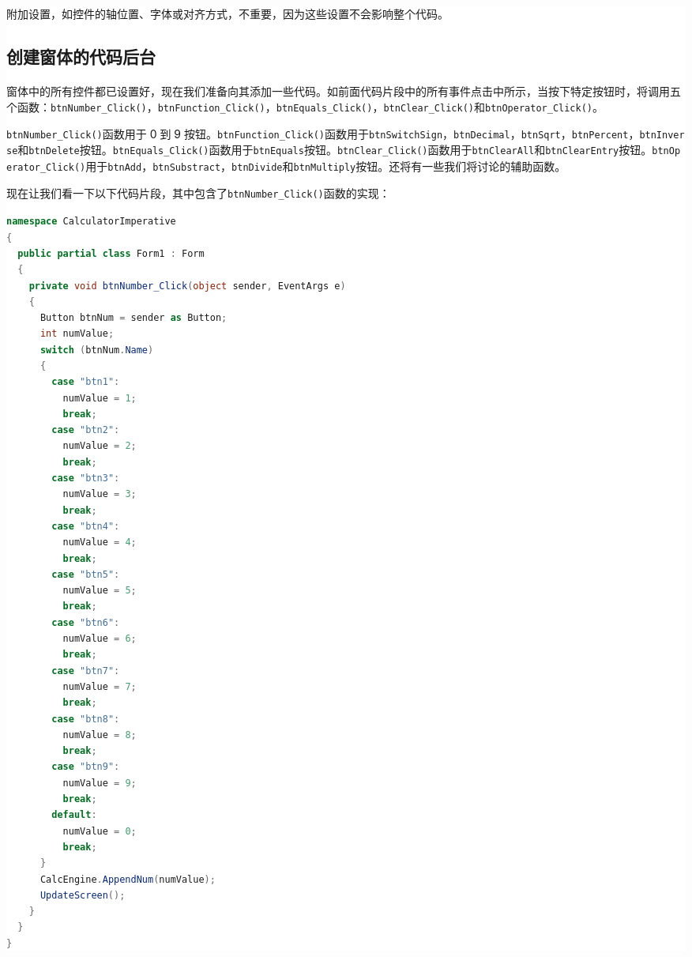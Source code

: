 附加设置，如控件的轴位置、字体或对齐方式，不重要，因为这些设置不会影响整个代码。

## 创建窗体的代码后台

窗体中的所有控件都已设置好，现在我们准备向其添加一些代码。如前面代码片段中的所有事件点击中所示，当按下特定按钮时，将调用五个函数：`btnNumber_Click()`，`btnFunction_Click()`，`btnEquals_Click()`，`btnClear_Click()`和`btnOperator_Click()`。

`btnNumber_Click()`函数用于 0 到 9 按钮。`btnFunction_Click()`函数用于`btnSwitchSign`，`btnDecimal`，`btnSqrt`，`btnPercent`，`btnInverse`和`btnDelete`按钮。`btnEquals_Click()`函数用于`btnEquals`按钮。`btnClear_Click()`函数用于`btnClearAll`和`btnClearEntry`按钮。`btnOperator_Click()`用于`btnAdd`，`btnSubstract`，`btnDivide`和`btnMultiply`按钮。还将有一些我们将讨论的辅助函数。

现在让我们看一下以下代码片段，其中包含了`btnNumber_Click()`函数的实现：

```cs
namespace CalculatorImperative 
{ 
  public partial class Form1 : Form 
  { 
    private void btnNumber_Click(object sender, EventArgs e) 
    { 
      Button btnNum = sender as Button; 
      int numValue; 
      switch (btnNum.Name) 
      { 
        case "btn1": 
          numValue = 1; 
          break; 
        case "btn2": 
          numValue = 2; 
          break; 
        case "btn3": 
          numValue = 3; 
          break; 
        case "btn4": 
          numValue = 4; 
          break; 
        case "btn5": 
          numValue = 5; 
          break; 
        case "btn6": 
          numValue = 6; 
          break; 
        case "btn7": 
          numValue = 7; 
          break; 
        case "btn8": 
          numValue = 8; 
          break; 
        case "btn9": 
          numValue = 9; 
          break; 
        default: 
          numValue = 0; 
          break; 
      } 
      CalcEngine.AppendNum(numValue); 
      UpdateScreen(); 
    } 
  } 
} 

```
